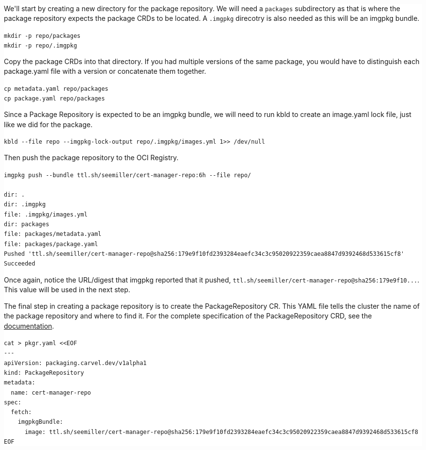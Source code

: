 We'll start by creating a new directory for the package repository. We will need a `packages` subdirectory as that is where the package repository expects the package CRDs to be located. A `.imgpkg` direcotry is also needed as this will be an imgpkg bundle.

```shell
mkdir -p repo/packages
mkdir -p repo/.imgpkg
```

Copy the package CRDs into that directory. If you had multiple versions of the same package, you would have to distinguish each package.yaml file with a version or concatenate them together.

```shell
cp metadata.yaml repo/packages
cp package.yaml repo/packages
```

Since a Package Repository is expected to be an imgpkg bundle, we will need to run kbld to create an image.yaml lock file, just like we did for the package.

```shell
kbld --file repo --imgpkg-lock-output repo/.imgpkg/images.yml 1>> /dev/null
```

Then push the package repository to the OCI Registry.

```shell
imgpkg push --bundle ttl.sh/seemiller/cert-manager-repo:6h --file repo/

dir: .
dir: .imgpkg
file: .imgpkg/images.yml
dir: packages
file: packages/metadata.yaml
file: packages/package.yaml
Pushed 'ttl.sh/seemiller/cert-manager-repo@sha256:179e9f10fd2393284eaefc34c3c95020922359caea8847d9392468d533615cf8'
Succeeded
```

Once again, notice the URL/digest that imgpkg reported that it pushed, `ttl.sh/seemiller/cert-manager-repo@sha256:179e9f10...`. This value will be used in the next step.

The final step in creating a package repository is to create the PackageRepository CR. This YAML file tells the cluster the name of the package repository and where to find it. For the complete specification of the PackageRepository CRD, see the [documentation](https://carvel.dev/kapp-controller/docs/latest/packaging/#package-repository).

```shell
cat > pkgr.yaml <<EOF
---
apiVersion: packaging.carvel.dev/v1alpha1
kind: PackageRepository
metadata:
  name: cert-manager-repo
spec:
  fetch:
    imgpkgBundle:
      image: ttl.sh/seemiller/cert-manager-repo@sha256:179e9f10fd2393284eaefc34c3c95020922359caea8847d9392468d533615cf8
EOF
```
